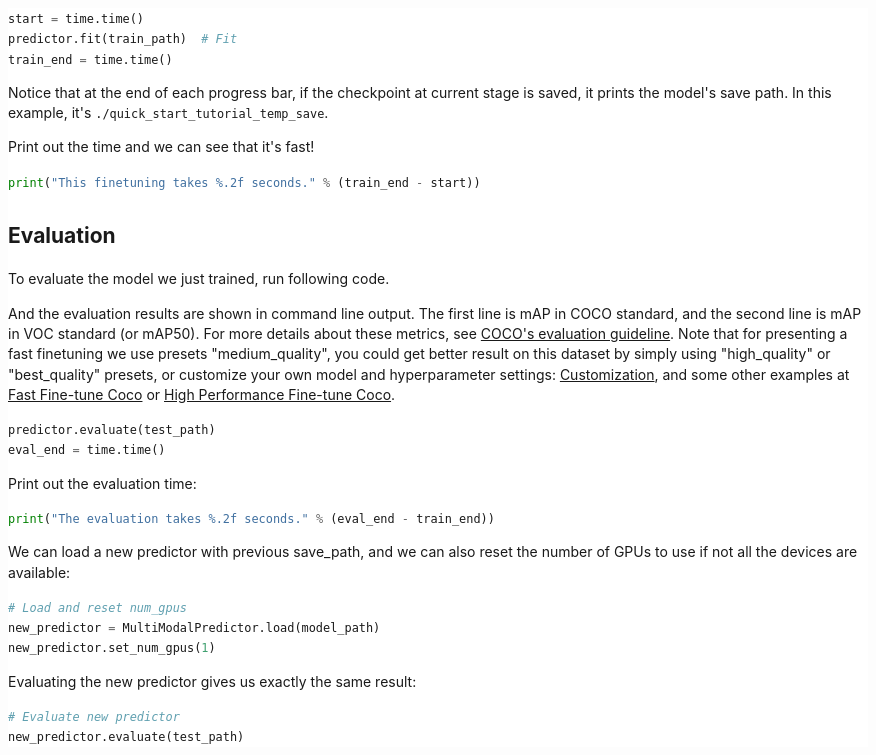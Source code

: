 
```python
start = time.time()
predictor.fit(train_path)  # Fit
train_end = time.time()
```

Notice that at the end of each progress bar, if the checkpoint at current stage is saved,
it prints the model's save path.
In this example, it's `./quick_start_tutorial_temp_save`.

Print out the time and we can see that it's fast!


```python
print("This finetuning takes %.2f seconds." % (train_end - start))
```

## Evaluation

To evaluate the model we just trained, run following code.

And the evaluation results are shown in command line output. 
The first line is mAP in COCO standard, and the second line is mAP in VOC standard (or mAP50). 
For more details about these metrics, see [COCO's evaluation guideline](https://cocodataset.org/#detection-eval).
Note that for presenting a fast finetuning we use presets "medium_quality", 
you could get better result on this dataset by simply using "high_quality" or "best_quality" presets, 
or customize your own model and hyperparameter settings: [Customization](../../advanced_topics/customization.ipynb), and some other examples at [Fast Fine-tune Coco](../finetune/detection_fast_finetune_coco) or [High Performance Fine-tune Coco](../finetune/detection_high_performance_finetune_coco).


```python
predictor.evaluate(test_path)
eval_end = time.time()
```

Print out the evaluation time:


```python
print("The evaluation takes %.2f seconds." % (eval_end - train_end))
```

We can load a new predictor with previous save_path,
and we can also reset the number of GPUs to use if not all the devices are available:


```python
# Load and reset num_gpus
new_predictor = MultiModalPredictor.load(model_path)
new_predictor.set_num_gpus(1)
```

Evaluating the new predictor gives us exactly the same result:


```python
# Evaluate new predictor
new_predictor.evaluate(test_path)
```
